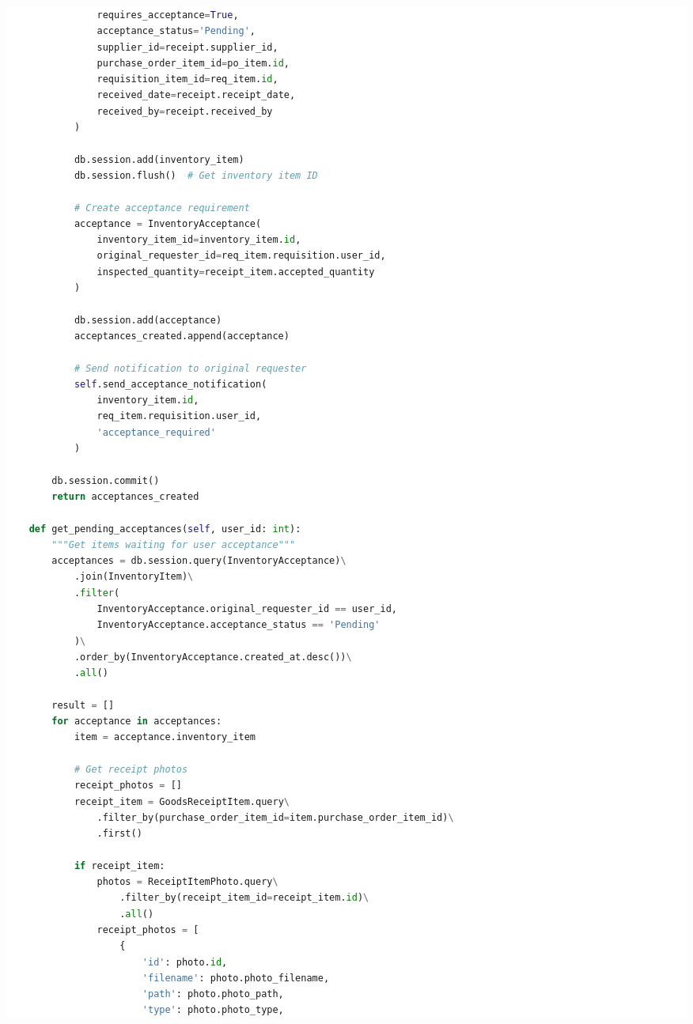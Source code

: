 ```python
                requires_acceptance=True,
                acceptance_status='Pending',
                supplier_id=receipt.supplier_id,
                purchase_order_item_id=po_item.id,
                requisition_item_id=req_item.id,
                received_date=receipt.receipt_date,
                received_by=receipt.received_by
            )
            
            db.session.add(inventory_item)
            db.session.flush()  # Get inventory item ID
            
            # Create acceptance requirement
            acceptance = InventoryAcceptance(
                inventory_item_id=inventory_item.id,
                original_requester_id=req_item.requisition.user_id,
                inspected_quantity=receipt_item.accepted_quantity
            )
            
            db.session.add(acceptance)
            acceptances_created.append(acceptance)
            
            # Send notification to original requester
            self.send_acceptance_notification(
                inventory_item.id,
                req_item.requisition.user_id,
                'acceptance_required'
            )
        
        db.session.commit()
        return acceptances_created
    
    def get_pending_acceptances(self, user_id: int):
        """Get items waiting for user acceptance"""
        acceptances = db.session.query(InventoryAcceptance)\
            .join(InventoryItem)\
            .filter(
                InventoryAcceptance.original_requester_id == user_id,
                InventoryAcceptance.acceptance_status == 'Pending'
            )\
            .order_by(InventoryAcceptance.created_at.desc())\
            .all()
        
        result = []
        for acceptance in acceptances:
            item = acceptance.inventory_item
            
            # Get receipt photos
            receipt_photos = []
            receipt_item = GoodsReceiptItem.query\
                .filter_by(purchase_order_item_id=item.purchase_order_item_id)\
                .first()
            
            if receipt_item:
                photos = ReceiptItemPhoto.query\
                    .filter_by(receipt_item_id=receipt_item.id)\
                    .all()
                receipt_photos = [
                    {
                        'id': photo.id,
                        'filename': photo.photo_filename,
                        'path': photo.photo_path,
                        'type': photo.photo_type,
```